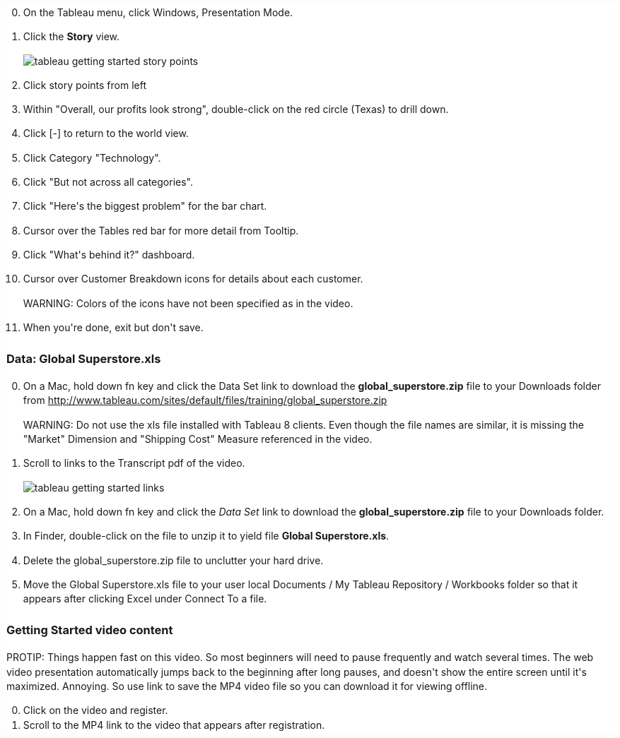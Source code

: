 0. On the Tableau menu, click Windows, Presentation Mode.
0. Click the <strong>Story</strong> view.

   <img width="542" alt="tableau getting started story points" src="https://cloud.githubusercontent.com/assets/300046/12019545/d5b98906-ad2e-11e5-9431-f2527d8020ac.png">

0. Click story points from left 
1. Within "Overall, our profits look strong", double-click on the red circle (Texas) to drill down.
2. Click [-] to return to the world view.
1. Click Category "Technology".
2. Click "But not across all categories".
3. Click "Here's the biggest problem" for the bar chart.
0. Cursor over the Tables red bar for more detail from Tooltip.
0. Click "What's behind it?" dashboard.

0. Cursor over Customer Breakdown icons for details about each customer.

   WARNING: Colors of the icons have not been specified as in the video.

0. When you're done, exit but don't save.

<a name="global_superstore"></a>

### Data: Global Superstore.xls 

0. On a Mac, hold down fn key and click the Data Set link to download the 
   <strong>global_superstore.zip</strong> file to your Downloads folder from
   <a target="_blank" href="http://www.tableau.com/sites/default/files/training/global_superstore.zip">
   http://www.tableau.com/sites/default/files/training/global_superstore.zip</a>

   WARNING: Do not use the xls file installed with Tableau 8 clients. 
   Even though the file names are similar, 
   it is missing the "Market" Dimension and "Shipping Cost" Measure referenced in the video.

0. Scroll to links to the Transcript pdf of the video.

   <img width="269" alt="tableau getting started links" src="https://cloud.githubusercontent.com/assets/300046/12009995/09a9abb8-ac50-11e5-8cae-ff102a980f4f.png">

0. On a Mac, hold down fn key and click the _Data Set_ link to download the 
   <strong>global_superstore.zip</strong> file to your Downloads folder.
0. In Finder, double-click on the file to unzip it to yield file <strong>Global Superstore.xls</strong>.
0. Delete the global_superstore.zip file to unclutter your hard drive.
0. Move the Global Superstore.xls file to your user local Documents / My Tableau Repository / Workbooks folder so that it appears after clicking Excel under Connect To a file.

<a name="GettingStartedVideo"></a>

### Getting Started video content

PROTIP: Things happen fast on this video. So most beginners will need to pause frequently and watch several times. The web video presentation automatically jumps back to the beginning after long pauses, and doesn't show the entire screen until it's maximized. Annoying.
So use link to save the MP4 video file so you can download it for viewing offline.

0. Click on the video and register.
0. Scroll to the MP4 link to the video that appears after registration.
